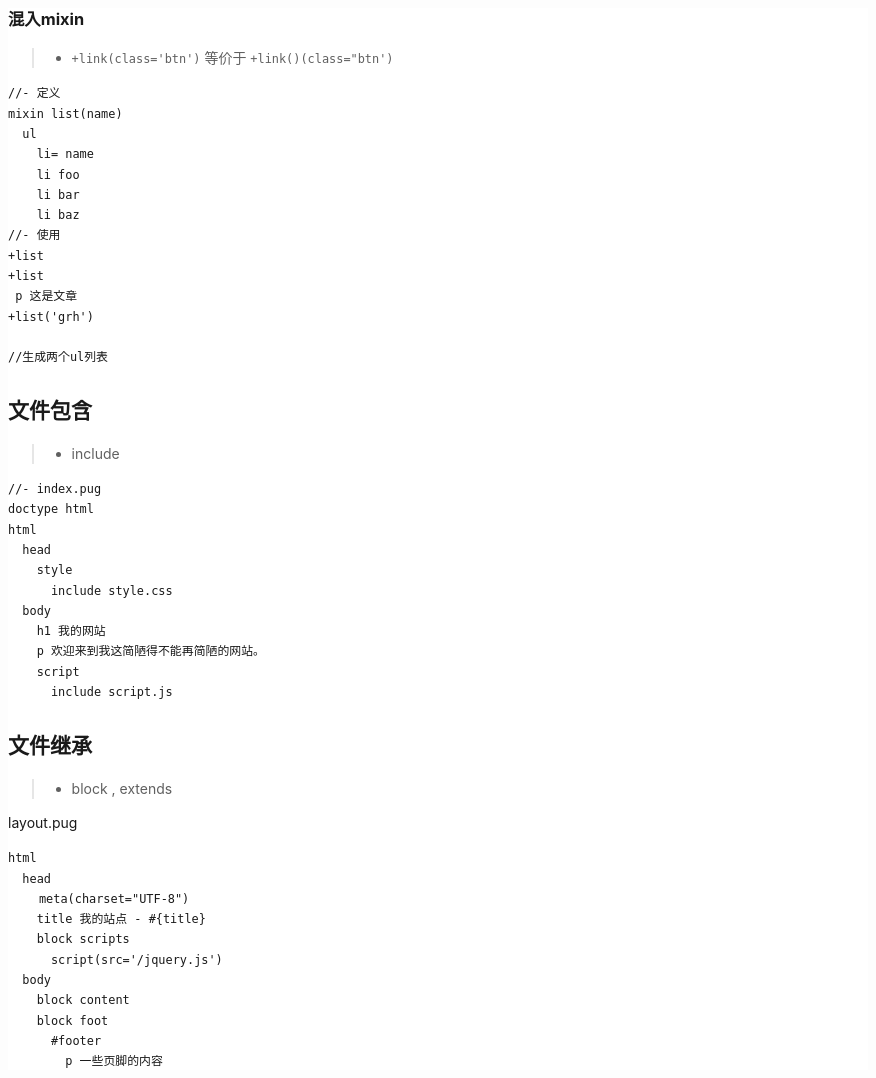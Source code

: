 ### 混入mixin

> - `+link(class='btn')` 等价于 `+link()(class="btn')`

```
//- 定义
mixin list(name)
  ul
    li= name
    li foo
    li bar
    li baz
//- 使用
+list
+list
 p 这是文章
+list('grh')

//生成两个ul列表
```

## 文件包含

> - include

```pug
//- index.pug
doctype html
html
  head
    style
      include style.css
  body
    h1 我的网站
    p 欢迎来到我这简陋得不能再简陋的网站。
    script
      include script.js
```

## 文件继承

> - block , extends

layout.pug

```pug
html
  head
　　 meta(charset="UTF-8")
    title 我的站点 - #{title}
    block scripts
      script(src='/jquery.js')
  body
    block content
    block foot
      #footer
        p 一些页脚的内容
```
